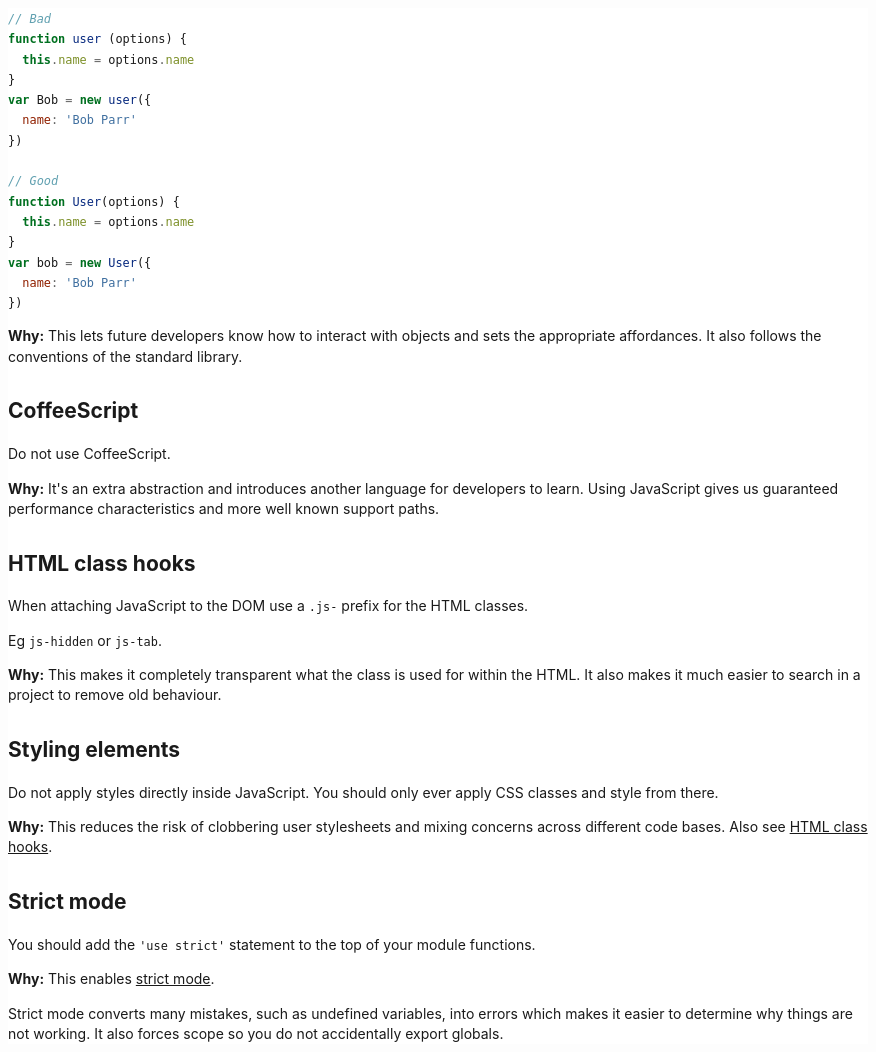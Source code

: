  ```javascript
  // Bad
  function user (options) {
    this.name = options.name
  }
  var Bob = new user({
    name: 'Bob Parr'
  })

  // Good
  function User(options) {
    this.name = options.name
  }
  var bob = new User({
    name: 'Bob Parr'
  })
  ```

**Why:** This lets future developers know how to interact with objects and sets the appropriate affordances. It also follows the conventions of the standard library.

## CoffeeScript

Do not use CoffeeScript.

**Why:** It's an extra abstraction and introduces another language for developers to learn. Using JavaScript gives us guaranteed performance characteristics and more well known support paths.

## HTML class hooks

When attaching JavaScript to the DOM use a `.js-` prefix for the HTML classes.

Eg `js-hidden` or `js-tab`.

**Why:** This makes it completely transparent what the class is used for within the HTML. It also makes it much easier to search in a project to remove old behaviour.

## Styling elements

Do not apply styles directly inside JavaScript. You should only ever apply CSS classes and style from there.

**Why:** This reduces the risk of clobbering user stylesheets and mixing concerns across different code bases. Also see [HTML class hooks](#html-class-hooks).

## Strict mode

You should add the `'use strict'` statement to the top of your module functions.

**Why:** This enables [strict
mode](https://developer.mozilla.org/en-US/docs/Web/JavaScript/Reference/Functions_and_function_scope/Strict_mode).

Strict mode converts many mistakes, such as undefined variables, into errors which makes it easier to determine why things are not working. It also forces scope so you do not accidentally export globals.
